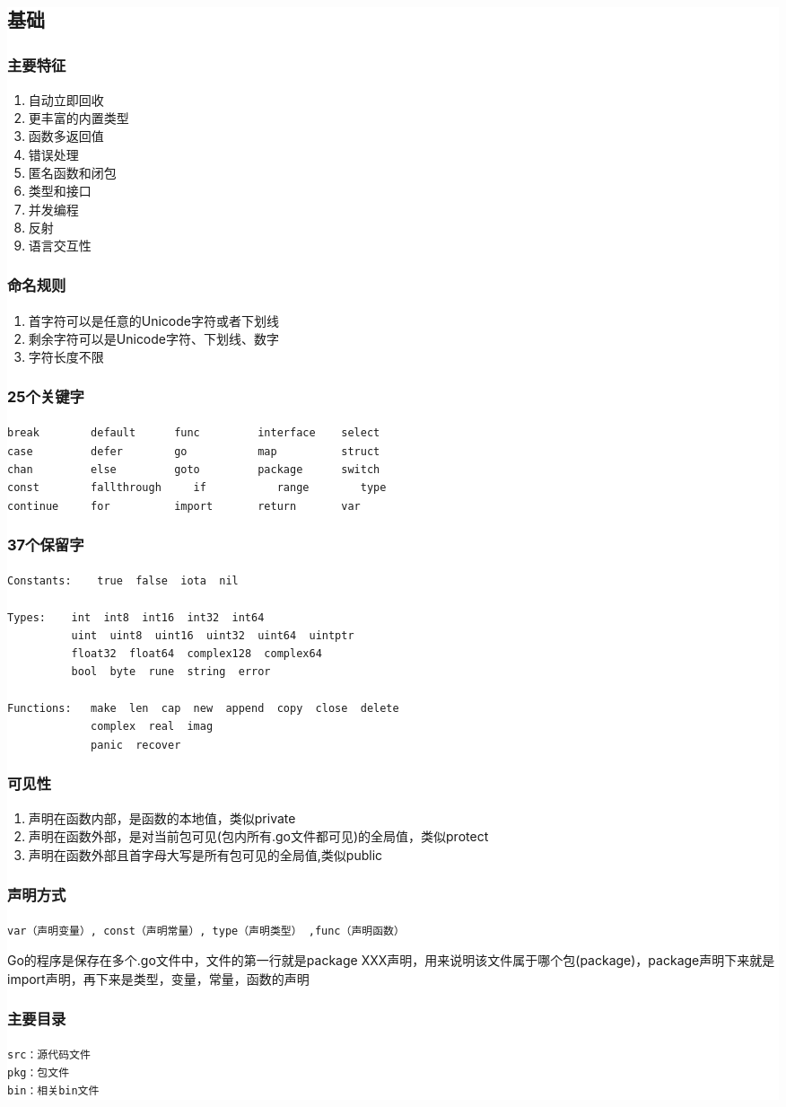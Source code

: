 ## 基础
### 主要特征
1. 自动立即回收
2. 更丰富的内置类型
3. 函数多返回值
4. 错误处理
5. 匿名函数和闭包
6. 类型和接口
7. 并发编程
8. 反射
9. 语言交互性

### 命名规则
1. 首字符可以是任意的Unicode字符或者下划线
2. 剩余字符可以是Unicode字符、下划线、数字
3. 字符长度不限

### 25个关键字
    break        default      func         interface    select
    case         defer        go           map          struct
    chan         else         goto         package      switch
    const        fallthrough     if           range        type
    continue     for          import       return       var

### 37个保留字
    Constants:    true  false  iota  nil

    Types:    int  int8  int16  int32  int64
              uint  uint8  uint16  uint32  uint64  uintptr
              float32  float64  complex128  complex64
              bool  byte  rune  string  error

    Functions:   make  len  cap  new  append  copy  close  delete
                 complex  real  imag
                 panic  recover


### 可见性
1. 声明在函数内部，是函数的本地值，类似private
2. 声明在函数外部，是对当前包可见(包内所有.go文件都可见)的全局值，类似protect
3. 声明在函数外部且首字母大写是所有包可见的全局值,类似public

### 声明方式
    var（声明变量）, const（声明常量）, type（声明类型） ,func（声明函数）

Go的程序是保存在多个.go文件中，文件的第一行就是package XXX声明，用来说明该文件属于哪个包(package)，package声明下来就是import声明，再下来是类型，变量，常量，函数的声明

### 主要目录
    src：源代码文件
    pkg：包文件
    bin：相关bin文件
